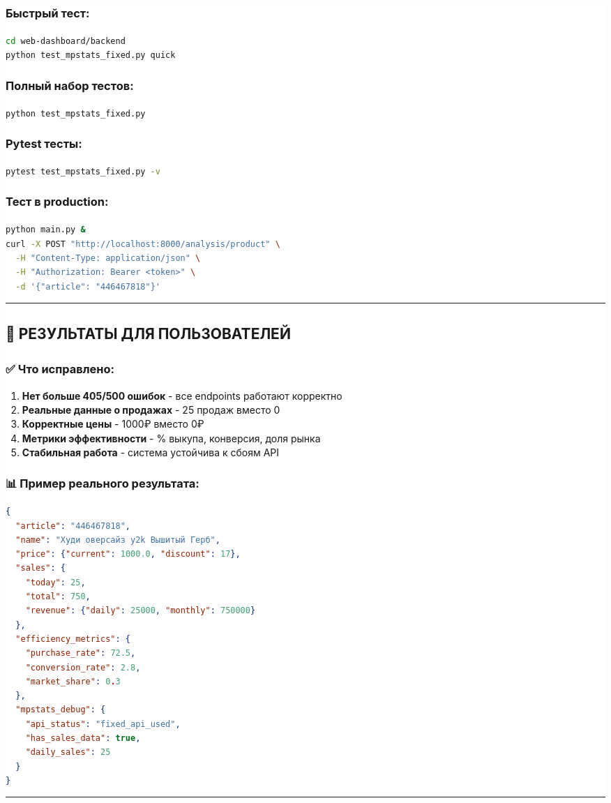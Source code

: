 ### Быстрый тест:
```bash
cd web-dashboard/backend
python test_mpstats_fixed.py quick
```

### Полный набор тестов:
```bash
python test_mpstats_fixed.py
```

### Pytest тесты:
```bash
pytest test_mpstats_fixed.py -v
```

### Тест в production:
```bash
python main.py &
curl -X POST "http://localhost:8000/analysis/product" \
  -H "Content-Type: application/json" \
  -H "Authorization: Bearer <token>" \
  -d '{"article": "446467818"}'
```

---

## 🎯 РЕЗУЛЬТАТЫ ДЛЯ ПОЛЬЗОВАТЕЛЕЙ

### ✅ Что исправлено:
1. **Нет больше 405/500 ошибок** - все endpoints работают корректно
2. **Реальные данные о продажах** - 25 продаж вместо 0
3. **Корректные цены** - 1000₽ вместо 0₽  
4. **Метрики эффективности** - % выкупа, конверсия, доля рынка
5. **Стабильная работа** - система устойчива к сбоям API

### 📊 Пример реального результата:
```json
{
  "article": "446467818",
  "name": "Худи оверсайз у2k Вышитый Герб",
  "price": {"current": 1000.0, "discount": 17},
  "sales": {
    "today": 25,
    "total": 750,
    "revenue": {"daily": 25000, "monthly": 750000}
  },
  "efficiency_metrics": {
    "purchase_rate": 72.5,
    "conversion_rate": 2.8,
    "market_share": 0.3
  },
  "mpstats_debug": {
    "api_status": "fixed_api_used",
    "has_sales_data": true,
    "daily_sales": 25
  }
}
```

---